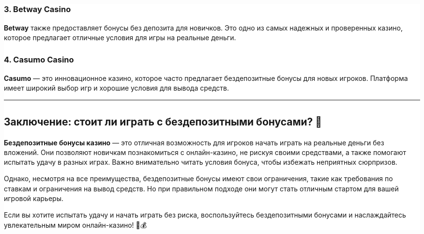 ### 3. **Betway Casino**
**Betway** также предоставляет бонусы без депозита для новичков. Это одно из самых надежных и проверенных казино, которое предлагает отличные условия для игры на реальные деньги.

### 4. **Casumo Casino**
**Casumo** — это инновационное казино, которое часто предлагает бездепозитные бонусы для новых игроков. Платформа имеет широкий выбор игр и хорошие условия для вывода средств.

---

## Заключение: стоит ли играть с бездепозитными бонусами? 💸

**Бездепозитные бонусы казино** — это отличная возможность для игроков начать играть на реальные деньги без вложений. Они позволяют новичкам познакомиться с онлайн-казино, не рискуя своими средствами, а также помогают испытать удачу в разных играх. Важно внимательно читать условия бонуса, чтобы избежать неприятных сюрпризов.

Однако, несмотря на все преимущества, бездепозитные бонусы имеют свои ограничения, такие как требования по ставкам и ограничения на вывод средств. Но при правильном подходе они могут стать отличным стартом для вашей игровой карьеры.

Если вы хотите испытать удачу и начать играть без риска, воспользуйтесь бездепозитными бонусами и наслаждайтесь увлекательным миром онлайн-казино! 🎰💰
